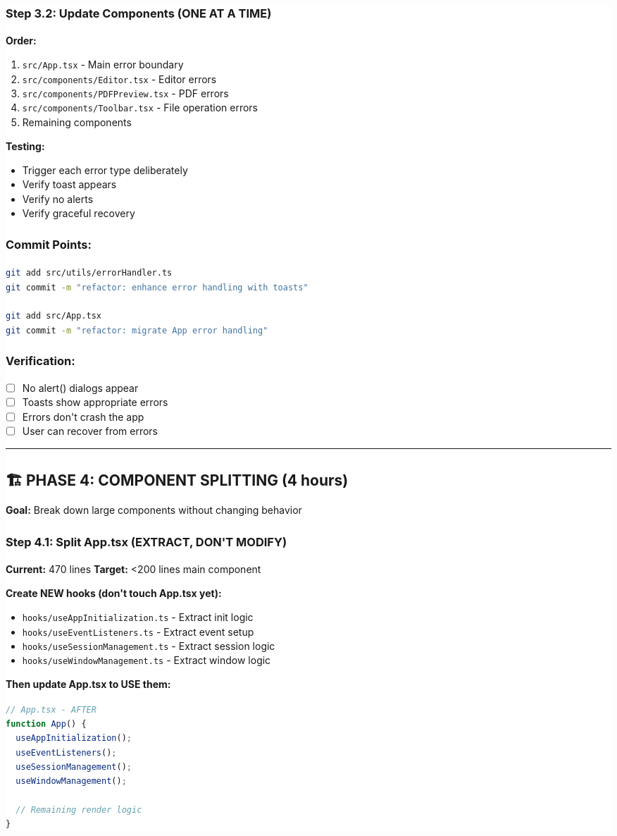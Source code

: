 ### Step 3.2: Update Components (ONE AT A TIME)
**Order:**
1. `src/App.tsx` - Main error boundary
2. `src/components/Editor.tsx` - Editor errors
3. `src/components/PDFPreview.tsx` - PDF errors
4. `src/components/Toolbar.tsx` - File operation errors
5. Remaining components

**Testing:**
- Trigger each error type deliberately
- Verify toast appears
- Verify no alerts
- Verify graceful recovery

### Commit Points:
```bash
git add src/utils/errorHandler.ts
git commit -m "refactor: enhance error handling with toasts"

git add src/App.tsx
git commit -m "refactor: migrate App error handling"
```

### Verification:
- [ ] No alert() dialogs appear
- [ ] Toasts show appropriate errors
- [ ] Errors don't crash the app
- [ ] User can recover from errors

---

## 🏗️ **PHASE 4: COMPONENT SPLITTING** (4 hours)
**Goal:** Break down large components without changing behavior

### Step 4.1: Split App.tsx (EXTRACT, DON'T MODIFY)
**Current:** 470 lines
**Target:** <200 lines main component

**Create NEW hooks (don't touch App.tsx yet):**
- `hooks/useAppInitialization.ts` - Extract init logic
- `hooks/useEventListeners.ts` - Extract event setup
- `hooks/useSessionManagement.ts` - Extract session logic
- `hooks/useWindowManagement.ts` - Extract window logic

**Then update App.tsx to USE them:**
```typescript
// App.tsx - AFTER
function App() {
  useAppInitialization();
  useEventListeners();
  useSessionManagement();
  useWindowManagement();
  
  // Remaining render logic
}
```
